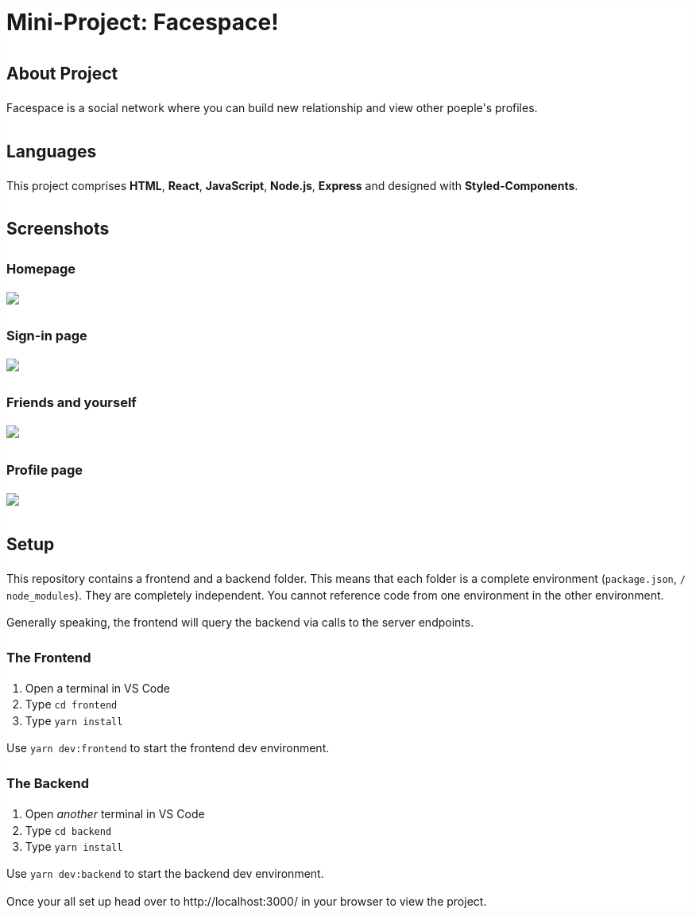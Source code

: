 # Mini-Project: Facespace!

## About Project

Facespace is a social network where you can build new relationship and view other poeple's profiles.

## Languages

This project comprises __HTML__, __React__, __JavaScript__, __Node.js__, __Express__ and designed with __Styled-Components__.

## Screenshots

### Homepage

<img src="_screenshots /img1.png" style="width:100%"/>

### Sign-in page

<img src="_screenshots /img2.png" style="width:100%"/>

### Friends and yourself

<img src="_screenshots /img3.png" style="width:100%"/>

### Profile page

<img src="_screenshots /img4.png" style="width:100%"/>

## Setup

This repository contains a frontend and a backend folder. This means that each folder is a complete environment (`package.json`, `/node_modules`). They are completely independent. You cannot reference code from one environment in the other environment.

Generally speaking, the frontend will query the backend via calls to the server endpoints.

### The Frontend

1. Open a terminal in VS Code
2. Type `cd frontend`
3. Type `yarn install`

Use `yarn dev:frontend` to start the frontend dev environment.

### The Backend

1. Open _another_ terminal in VS Code
2. Type `cd backend`
3. Type `yarn install`

Use `yarn dev:backend` to start the backend dev environment.

Once your all set up head over to http://localhost:3000/ in your browser to view the project.


